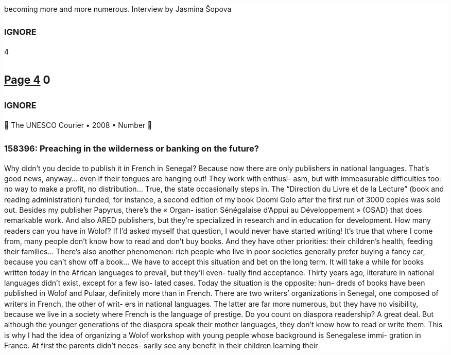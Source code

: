 becoming more and more numerous.
Interview by Jasmina Šopova 

### IGNORE

4

## [Page 4](158378eng.pdf#page=4) 0

### IGNORE

 The UNESCO Courier • 2008 • Number 


### 158396: Preaching in the wilderness or banking on the future?

Why didn’t you decide to publish it in French in 
Senegal?
Because now there are only publishers in national 
languages. That’s good news, anyway… even if their 
tongues are hanging out! They work with enthusi-
asm, but with immeasurable difficulties too: no way 
to make a profit, no distribution… True, the state 
occasionally steps in. The “Direction du Livre et de la 
Lecture” (book and reading administration) funded, 
for instance, a second edition of my book Doomi Golo 
after the first run of 3000 copies was sold out. 
Besides my publisher Papyrus, there’s the « Organ-
isation Sénégalaise d’Appui au Développement » 
(OSAD) that does remarkable work. And also ARED 
publishers, but they’re specialized in research and in 
education for development. 
How many readers can you have in Wolof? 
If I’d asked myself that question, I would never have 
started writing! It’s true that where I come from, 
many people don’t know how to read and don’t buy 
books. And they have other priorities: their children’s 
health, feeding their families… There’s also another 
phenomenon: rich people who live in poor societies 
generally prefer buying a fancy car, because you can’t 
show off a book…
We have to accept this situation and bet on the 
long term. It will take a while for books written today 
in the African languages to prevail, but they’ll even-
tually find acceptance. Thirty years ago, literature in 
national languages didn’t exist, except for a few iso-
lated cases. Today the situation is the opposite: hun-
dreds of books have been published in Wolof and 
Pulaar, definitely more than in French. 
There are two writers’ organizations in Senegal, 
one composed of writers in French, the other of writ-
ers in national languages. The latter are far more 
numerous, but they have no visibility, because we 
live in a society where French is the language of 
prestige. 
Do you count on diaspora readership? 
A great deal. But although the younger generations 
of the diaspora speak their mother languages, they 
don’t know how to read or write them. This is why I 
had the idea of organizing a Wolof workshop with 
young people whose background is Senegalese immi-
gration in France. At first the parents didn’t neces-
sarily see any benefit in their children learning their 